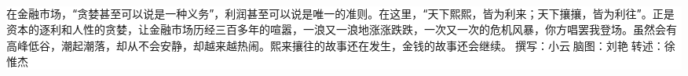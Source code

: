 在金融市场，“贪婪甚至可以说是一种义务”，利润甚至可以说是唯一的准则。在这里，“天下熙熙，皆为利来；天下攘攘，皆为利往”。正是资本的逐利和人性的贪婪，让金融市场历经三百多年的喧嚣，一浪又一浪地涨涨跌跌，一次又一次的危机风暴，你方唱罢我登场。虽然会有高峰低谷，潮起潮落，却从不会安静，却越来越热闹。熙来攘往的故事还在发生，金钱的故事还会继续。
撰写：小云
脑图：刘艳
转述：徐惟杰